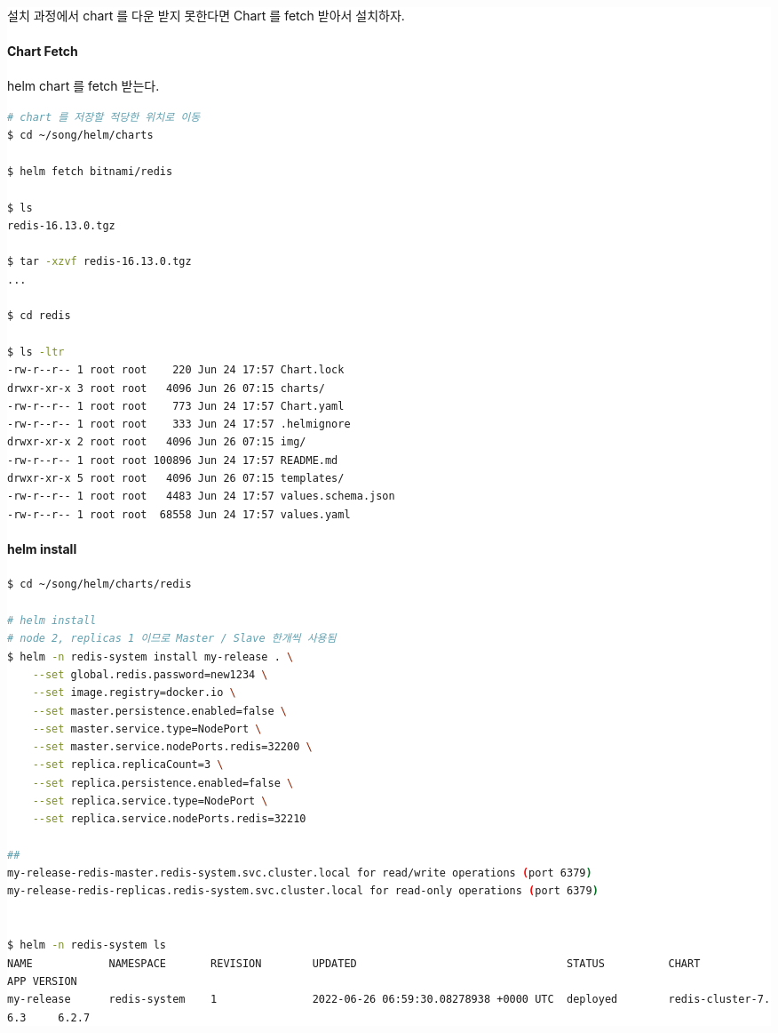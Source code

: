 설치 과정에서 chart 를 다운 받지 못한다면 Chart 를 fetch 받아서 설치하자.



#### Chart Fetch

helm chart 를 fetch 받는다.

```sh
# chart 를 저장할 적당한 위치로 이동
$ cd ~/song/helm/charts

$ helm fetch bitnami/redis

$ ls
redis-16.13.0.tgz

$ tar -xzvf redis-16.13.0.tgz
...

$ cd redis

$ ls -ltr
-rw-r--r-- 1 root root    220 Jun 24 17:57 Chart.lock
drwxr-xr-x 3 root root   4096 Jun 26 07:15 charts/
-rw-r--r-- 1 root root    773 Jun 24 17:57 Chart.yaml
-rw-r--r-- 1 root root    333 Jun 24 17:57 .helmignore
drwxr-xr-x 2 root root   4096 Jun 26 07:15 img/
-rw-r--r-- 1 root root 100896 Jun 24 17:57 README.md
drwxr-xr-x 5 root root   4096 Jun 26 07:15 templates/
-rw-r--r-- 1 root root   4483 Jun 24 17:57 values.schema.json
-rw-r--r-- 1 root root  68558 Jun 24 17:57 values.yaml

```



#### helm install

```sh
$ cd ~/song/helm/charts/redis   

# helm install
# node 2, replicas 1 이므로 Master / Slave 한개씩 사용됨
$ helm -n redis-system install my-release . \
    --set global.redis.password=new1234 \
    --set image.registry=docker.io \
    --set master.persistence.enabled=false \
    --set master.service.type=NodePort \
    --set master.service.nodePorts.redis=32200 \
    --set replica.replicaCount=3 \
    --set replica.persistence.enabled=false \
    --set replica.service.type=NodePort \
    --set replica.service.nodePorts.redis=32210

##
my-release-redis-master.redis-system.svc.cluster.local for read/write operations (port 6379)
my-release-redis-replicas.redis-system.svc.cluster.local for read-only operations (port 6379)


$ helm -n redis-system ls
NAME            NAMESPACE       REVISION        UPDATED                                 STATUS          CHART                   APP VERSION
my-release      redis-system    1               2022-06-26 06:59:30.08278938 +0000 UTC  deployed        redis-cluster-7.6.3     6.2.7


```